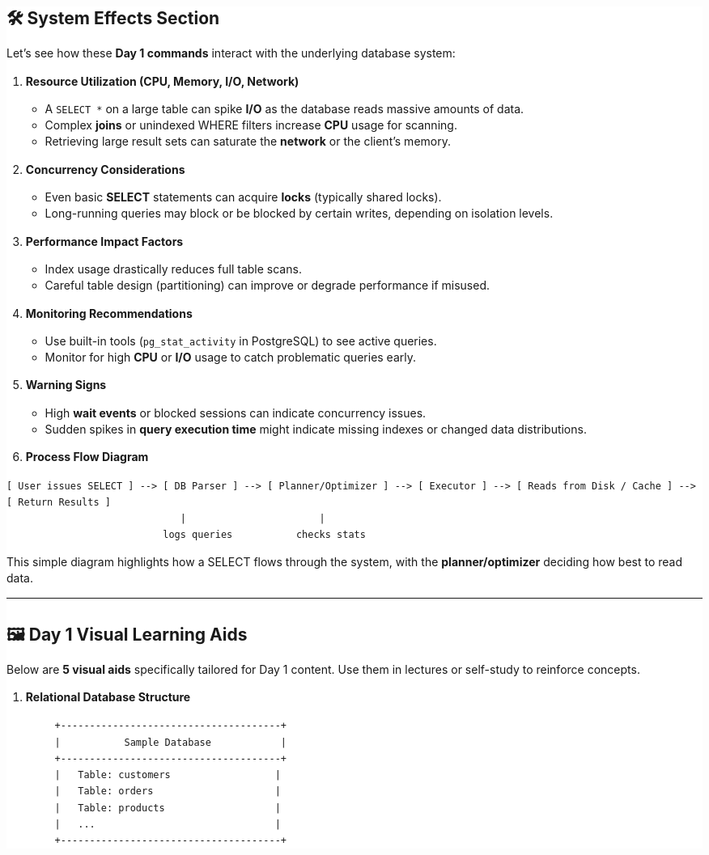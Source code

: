 ## 🛠️ System Effects Section

Let’s see how these **Day 1 commands** interact with the underlying database system:

1. **Resource Utilization (CPU, Memory, I/O, Network)**  
   - A `SELECT *` on a large table can spike **I/O** as the database reads massive amounts of data.  
   - Complex **joins** or unindexed WHERE filters increase **CPU** usage for scanning.  
   - Retrieving large result sets can saturate the **network** or the client’s memory.  

2. **Concurrency Considerations**  
   - Even basic **SELECT** statements can acquire **locks** (typically shared locks).  
   - Long-running queries may block or be blocked by certain writes, depending on isolation levels.  

3. **Performance Impact Factors**  
   - Index usage drastically reduces full table scans.  
   - Careful table design (partitioning) can improve or degrade performance if misused.  

4. **Monitoring Recommendations**  
   - Use built-in tools (`pg_stat_activity` in PostgreSQL) to see active queries.  
   - Monitor for high **CPU** or **I/O** usage to catch problematic queries early.  

5. **Warning Signs**  
   - High **wait events** or blocked sessions can indicate concurrency issues.  
   - Sudden spikes in **query execution time** might indicate missing indexes or changed data distributions.  

6. **Process Flow Diagram**

```
[ User issues SELECT ] --> [ DB Parser ] --> [ Planner/Optimizer ] --> [ Executor ] --> [ Reads from Disk / Cache ] --> [ Return Results ]
                              |                       |
                           logs queries           checks stats
```

This simple diagram highlights how a SELECT flows through the system, with the **planner/optimizer** deciding how best to read data.

---

## 🖼️ Day 1 Visual Learning Aids

Below are **5 visual aids** specifically tailored for Day 1 content. Use them in lectures or self-study to reinforce concepts.

1. **Relational Database Structure**  

   ```
        +--------------------------------------+
        |           Sample Database            |
        +--------------------------------------+
        |   Table: customers                  |
        |   Table: orders                     |
        |   Table: products                   |
        |   ...                               |
        +--------------------------------------+
   ```
